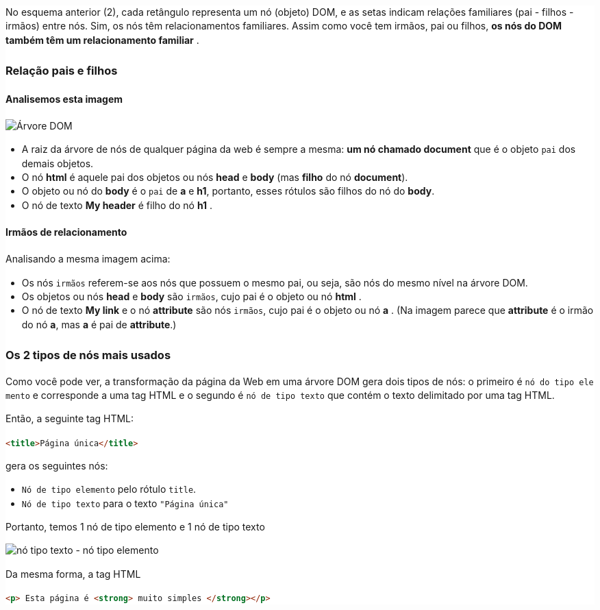 No esquema anterior \(2\), cada retângulo representa um nó \(objeto\) DOM, e as
setas indicam relações familiares \(pai - filhos - irmãos\) entre nós. Sim, os
nós têm relacionamentos familiares. Assim como você tem irmãos, pai ou filhos,
**os nós do DOM também têm um relacionamento familiar** .

### Relação pais e filhos

#### Analisemos esta imagem

![Árvore DOM](https://www.w3schools.com/js/pic_htmltree.gif)

- A raiz da árvore de nós de qualquer página da web é sempre a mesma: **um nó
  chamado document** que é o objeto `pai` dos demais objetos.
- O nó **html** é aquele pai dos objetos ou nós **head** e **body** \(mas
  **filho** do nó **document**\).
- O objeto ou nó do **body** é o `pai` de **a** e **h1**, portanto, esses
  rótulos são filhos do nó do **body**.
- O nó de texto **My header** é filho do nó **h1** .

#### Irmãos de relacionamento

Analisando a mesma imagem acima:

- Os nós `irmãos` referem-se aos nós que possuem o mesmo pai, ou seja, são nós
  do mesmo nível na árvore DOM.
- Os objetos ou nós **head** e **body** são `irmãos`, cujo pai é o objeto ou nó
  **html** .
- O nó de texto **My link** e o nó **attribute** são nós `irmãos`, cujo pai é o
  objeto ou nó **a** . \(Na imagem parece que **attribute** é o irmão do nó
  **a**, mas **a** é pai de **attribute**.\)

### Os 2 tipos de nós mais usados

Como você pode ver, a transformação da página da Web em uma árvore DOM gera dois
tipos de nós: o primeiro é `nó do tipo elemento` e corresponde a uma tag HTML e
o segundo é `nó de tipo texto` que contém o texto delimitado por uma tag HTML.

Então, a seguinte tag HTML:

```html
<title>Página única</title>
```

gera os seguintes nós:

- `Nó de tipo elemento` pelo rótulo `title`.
- `Nó de tipo texto` para o texto `"Página única"`

Portanto, temos 1 nó de tipo elemento e 1 nó de tipo texto

![nó tipo texto - nó tipo
elemento](https://image.ibb.co/grkdE5/nodotipo_Texto_Nodotipo_Elemento.png)

Da mesma forma, a tag HTML

```html
<p> Esta página é <strong> muito simples </strong></p>
```
